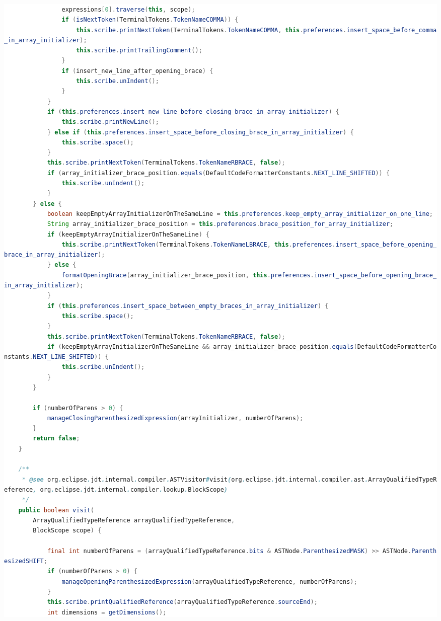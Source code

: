 ```java
				expressions[0].traverse(this, scope);
				if (isNextToken(TerminalTokens.TokenNameCOMMA)) {
					this.scribe.printNextToken(TerminalTokens.TokenNameCOMMA, this.preferences.insert_space_before_comma_in_array_initializer);
					this.scribe.printTrailingComment();
				}
				if (insert_new_line_after_opening_brace) {
					this.scribe.unIndent();
				}
			}
			if (this.preferences.insert_new_line_before_closing_brace_in_array_initializer) {
				this.scribe.printNewLine();
			} else if (this.preferences.insert_space_before_closing_brace_in_array_initializer) {
				this.scribe.space();
			}
			this.scribe.printNextToken(TerminalTokens.TokenNameRBRACE, false); 
			if (array_initializer_brace_position.equals(DefaultCodeFormatterConstants.NEXT_LINE_SHIFTED)) {
				this.scribe.unIndent();
			}	
		} else {
			boolean keepEmptyArrayInitializerOnTheSameLine = this.preferences.keep_empty_array_initializer_on_one_line;
			String array_initializer_brace_position = this.preferences.brace_position_for_array_initializer;
			if (keepEmptyArrayInitializerOnTheSameLine) {
				this.scribe.printNextToken(TerminalTokens.TokenNameLBRACE, this.preferences.insert_space_before_opening_brace_in_array_initializer);
			} else {
				formatOpeningBrace(array_initializer_brace_position, this.preferences.insert_space_before_opening_brace_in_array_initializer);
			}
			if (this.preferences.insert_space_between_empty_braces_in_array_initializer) {
				this.scribe.space();
			}
			this.scribe.printNextToken(TerminalTokens.TokenNameRBRACE, false); 
			if (keepEmptyArrayInitializerOnTheSameLine && array_initializer_brace_position.equals(DefaultCodeFormatterConstants.NEXT_LINE_SHIFTED)) {
				this.scribe.unIndent();
			}
		}
	
		if (numberOfParens > 0) {
			manageClosingParenthesizedExpression(arrayInitializer, numberOfParens);
		}
		return false;
	}
	
	/**
	 * @see org.eclipse.jdt.internal.compiler.ASTVisitor#visit(org.eclipse.jdt.internal.compiler.ast.ArrayQualifiedTypeReference, org.eclipse.jdt.internal.compiler.lookup.BlockScope)
	 */
	public boolean visit(
		ArrayQualifiedTypeReference arrayQualifiedTypeReference,
		BlockScope scope) {

			final int numberOfParens = (arrayQualifiedTypeReference.bits & ASTNode.ParenthesizedMASK) >> ASTNode.ParenthesizedSHIFT;
			if (numberOfParens > 0) {
				manageOpeningParenthesizedExpression(arrayQualifiedTypeReference, numberOfParens);
			}
			this.scribe.printQualifiedReference(arrayQualifiedTypeReference.sourceEnd);
			int dimensions = getDimensions();
```